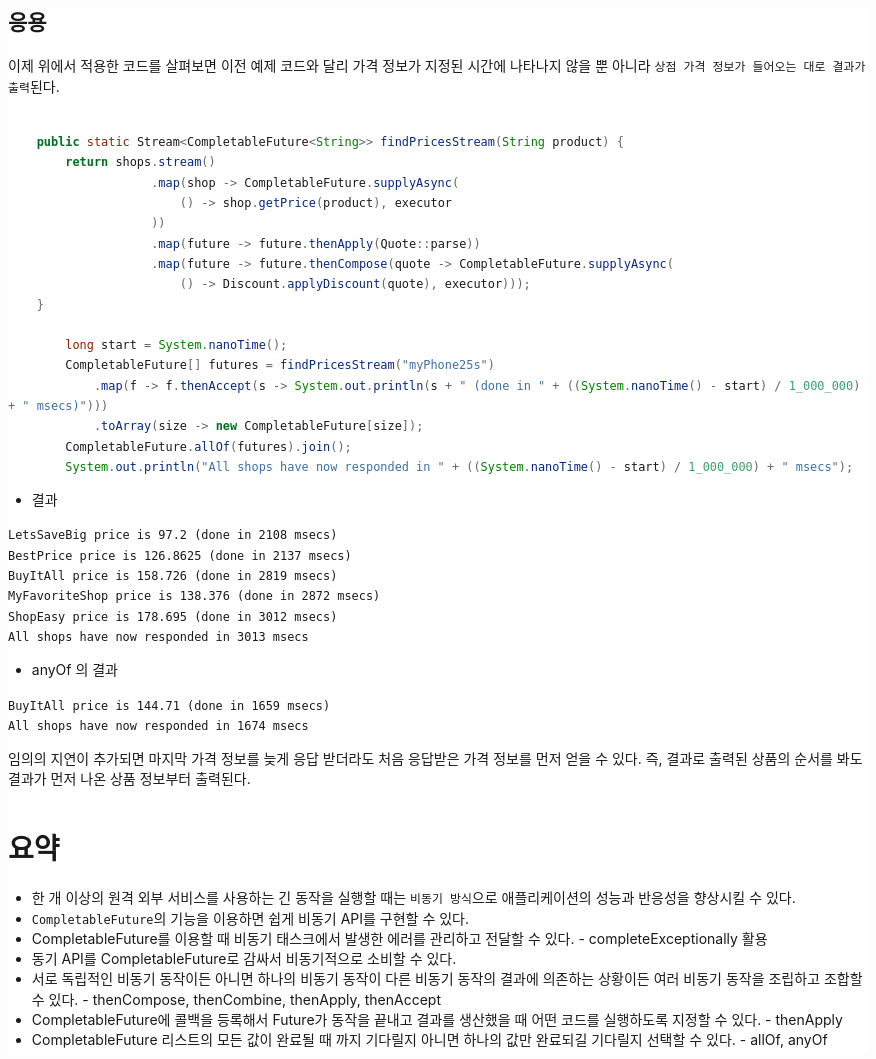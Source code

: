 ## 응용

이제 위에서 적용한 코드를 살펴보면 이전 예제 코드와 달리 가격 정보가 지정된 시간에 나타나지 않을 뿐 아니라 `상점 가격 정보가 들어오는 대로 결과가 출력`된다.

```java

    public static Stream<CompletableFuture<String>> findPricesStream(String product) {
        return shops.stream()
                    .map(shop -> CompletableFuture.supplyAsync(
                        () -> shop.getPrice(product), executor
                    ))
                    .map(future -> future.thenApply(Quote::parse))
                    .map(future -> future.thenCompose(quote -> CompletableFuture.supplyAsync(
                        () -> Discount.applyDiscount(quote), executor)));
    }

	    long start = System.nanoTime();
        CompletableFuture[] futures = findPricesStream("myPhone25s")
            .map(f -> f.thenAccept(s -> System.out.println(s + " (done in " + ((System.nanoTime() - start) / 1_000_000) + " msecs)")))
            .toArray(size -> new CompletableFuture[size]);
        CompletableFuture.allOf(futures).join();
        System.out.println("All shops have now responded in " + ((System.nanoTime() - start) / 1_000_000) + " msecs");
```

* 결과

```text
LetsSaveBig price is 97.2 (done in 2108 msecs)
BestPrice price is 126.8625 (done in 2137 msecs)
BuyItAll price is 158.726 (done in 2819 msecs)
MyFavoriteShop price is 138.376 (done in 2872 msecs)
ShopEasy price is 178.695 (done in 3012 msecs)
All shops have now responded in 3013 msecs
```

* anyOf 의 결과

```text
BuyItAll price is 144.71 (done in 1659 msecs)
All shops have now responded in 1674 msecs
```

임의의 지연이 추가되면 마지막 가격 정보를 늦게 응답 받더라도 처음 응답받은 가격 정보를 먼저 얻을 수 있다. 즉, 결과로 출력된 상품의 순서를 봐도 결과가 먼저 나온 상품 정보부터 출력된다.
# 요약
* 한 개 이상의 원격 외부 서비스를 사용하는 긴 동작을 실행할 때는 `비동기 방식`으로 애플리케이션의 성능과 반응성을 향상시킬 수 있다.
* `CompletableFuture`의 기능을 이용하면 쉽게 비동기 API를 구현할 수 있다.
* CompletableFuture를 이용할 때 비동기 태스크에서 발생한 에러를 관리하고 전달할 수 있다. - completeExceptionally 활용
* 동기 API를 CompletableFuture로 감싸서 비동기적으로 소비할 수 있다.
* 서로 독립적인 비동기 동작이든 아니면 하나의 비동기 동작이 다른 비동기 동작의 결과에 의존하는 상황이든 여러 비동기 동작을 조립하고 조합할 수 있다. - thenCompose, thenCombine, thenApply, thenAccept
* CompletableFuture에 콜백을 등록해서 Future가 동작을 끝내고 결과를 생산했을 때 어떤 코드를 실행하도록 지정할 수 있다. - thenApply
* CompletableFuture 리스트의 모든 값이 완료될 때 까지 기다릴지 아니면 하나의 값만 완료되길 기다릴지 선택할 수 있다. - allOf, anyOf
